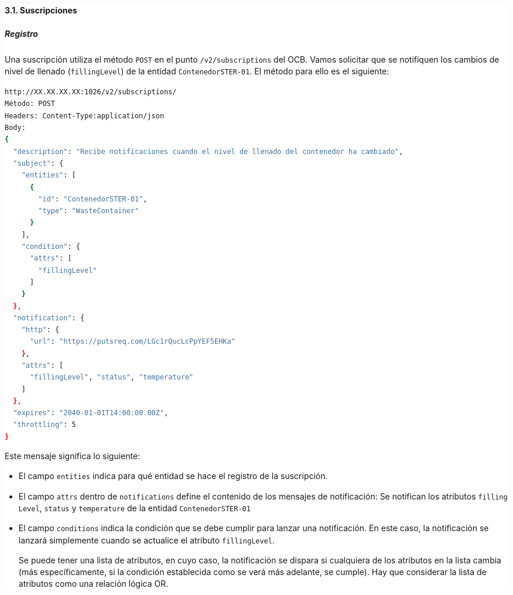 #### 3.1. Suscripciones

##### Registro

Una suscripción utiliza el método `POST`  en el punto `/v2/subscriptions` del OCB.  Vamos solicitar que se notifiquen los cambios de nivel de llenado (`fillingLevel`) de la entidad `ContenedorSTER-01`.  El método para ello es el siguiente:

```bash
http://XX.XX.XX.XX:1026/v2/subscriptions/
Método: POST
Headers: Content-Type:application/json
Body:
{
  "description": "Recibe notificaciones cuando el nivel de llenado del contenedor ha cambiado",
  "subject": {
    "entities": [
      {
        "id": "ContenedorSTER-01",
        "type": "WasteContainer"
      }
    ],
    "condition": {
      "attrs": [
        "fillingLevel"
      ]
    }
  },
  "notification": {
    "http": {
      "url": "https://putsreq.com/LGc1rQucLcPpYEF5EHKa"
    },
    "attrs": [
      "fillingLevel", "status", "temperature"
    ]
  },
  "expires": "2040-01-01T14:00:00.00Z",
  "throttling": 5
}
```

Este mensaje significa lo siguiente:

* El campo `entities` indica para qué entidad se hace el registro de la suscripción.

* El campo `attrs` dentro de `notifications` define el contenido de los mensajes de notificación: Se notifican los atributos `fillingLevel`, `status` y `temperature` de la entidad `ContenedorSTER-01`

* El campo `conditions` indica la condición que se debe cumplir para lanzar una notificación. En este caso, la notificación se lanzará simplemente cuando se actualice el atributo `fillingLevel`.

  Se puede tener una lista de atributos, en cuyo caso, la notificación se dispara si cualquiera de los atributos en la lista cambia (más específicamente, si la condición establecida como se verá más adelante, se cumple).  Hay que considerar la lista de atributos como una relación lógica OR.
